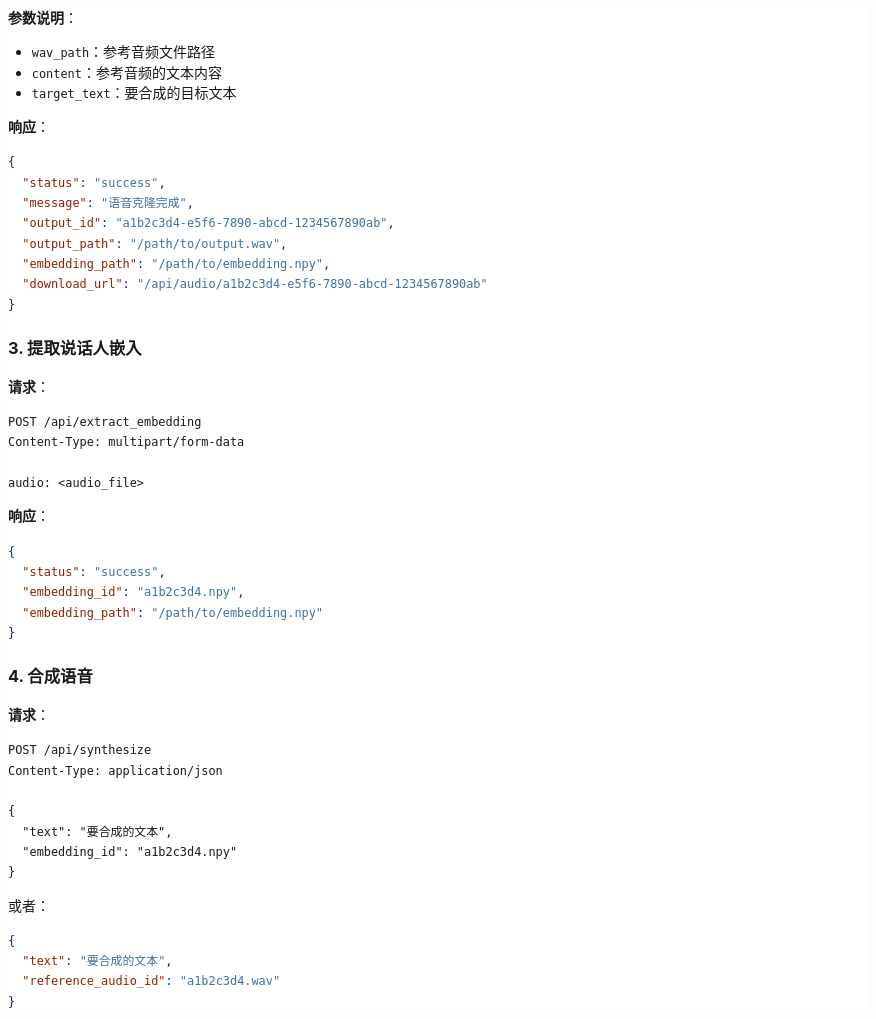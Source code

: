 **参数说明**：
- `wav_path`：参考音频文件路径
- `content`：参考音频的文本内容
- `target_text`：要合成的目标文本

**响应**：
```json
{
  "status": "success",
  "message": "语音克隆完成",
  "output_id": "a1b2c3d4-e5f6-7890-abcd-1234567890ab",
  "output_path": "/path/to/output.wav",
  "embedding_path": "/path/to/embedding.npy",
  "download_url": "/api/audio/a1b2c3d4-e5f6-7890-abcd-1234567890ab"
}
```

### 3. 提取说话人嵌入

**请求**：
```
POST /api/extract_embedding
Content-Type: multipart/form-data

audio: <audio_file>
```

**响应**：
```json
{
  "status": "success",
  "embedding_id": "a1b2c3d4.npy",
  "embedding_path": "/path/to/embedding.npy"
}
```

### 4. 合成语音

**请求**：
```
POST /api/synthesize
Content-Type: application/json

{
  "text": "要合成的文本",
  "embedding_id": "a1b2c3d4.npy"
}
```

或者：

```json
{
  "text": "要合成的文本",
  "reference_audio_id": "a1b2c3d4.wav"
}
```
